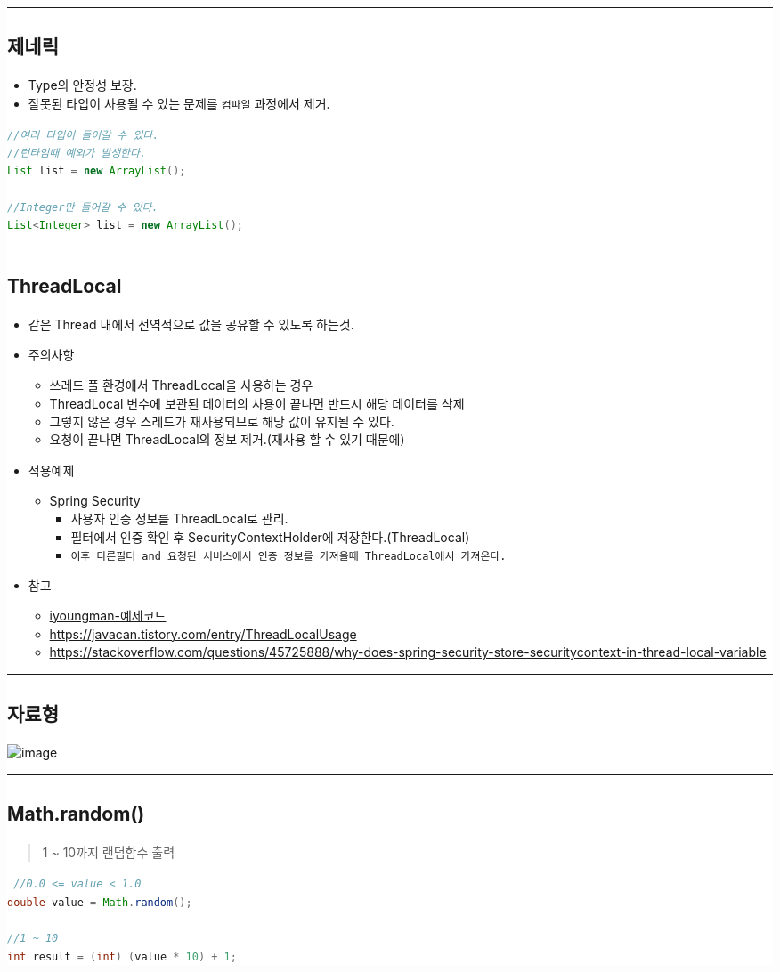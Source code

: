 ***

## 제네릭
* Type의 안정성 보장.
* 잘못된 타입이 사용될 수 있는 문제를 `컴파일` 과정에서 제거.

```java
//여러 타입이 들어갈 수 있다.
//런타임때 예외가 발생한다.
List list = new ArrayList();

//Integer만 들어갈 수 있다.
List<Integer> list = new ArrayList();
```

***

## ThreadLocal
* 같은 Thread 내에서 전역적으로 값을 공유할 수 있도록 하는것.
* 주의사항
    * 쓰레드 풀 환경에서 ThreadLocal을 사용하는 경우
    * ThreadLocal 변수에 보관된 데이터의 사용이 끝나면 반드시 해당 데이터를 삭제
    * 그렇지 않은 경우 스레드가 재사용되므로 해당 값이 유지될 수 있다.
    * 요청이 끝나면 ThreadLocal의 정보 제거.(재사용 할 수 있기 때문에)

* 적용예제
    * Spring Security
        * 사용자 인증 정보를 ThreadLocal로 관리.
        * 필터에서 인증 확인 후 SecurityContextHolder에 저장한다.(ThreadLocal)
        * `이후 다른필터 and 요청된 서비스에서 인증 정보를 가져올때 ThreadLocal에서 가져온다.`

* 참고
    * [iyoungman-예제코드](https://github.com/iyoungman/java-practice/blob/master/src/main/java/threadlocal/Main.java)  
    * https://javacan.tistory.com/entry/ThreadLocalUsage
    * https://stackoverflow.com/questions/45725888/why-does-spring-security-store-securitycontext-in-thread-local-variable

***

## 자료형
![image](https://user-images.githubusercontent.com/25604495/81573765-e6f49480-93df-11ea-986c-bfd9dd5fd840.png)  

***

## Math.random()
> 1 ~ 10까지 랜덤함수 출력

```java
 //0.0 <= value < 1.0
double value = Math.random();

//1 ~ 10
int result = (int) (value * 10) + 1;
```
